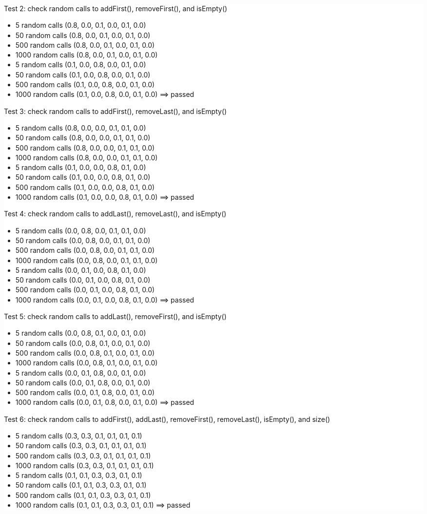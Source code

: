 Test 2: check random calls to addFirst(), removeFirst(), and isEmpty()
  *    5 random calls (0.8, 0.0, 0.1, 0.0, 0.1, 0.0)
  *   50 random calls (0.8, 0.0, 0.1, 0.0, 0.1, 0.0)
  *  500 random calls (0.8, 0.0, 0.1, 0.0, 0.1, 0.0)
  * 1000 random calls (0.8, 0.0, 0.1, 0.0, 0.1, 0.0)
  *    5 random calls (0.1, 0.0, 0.8, 0.0, 0.1, 0.0)
  *   50 random calls (0.1, 0.0, 0.8, 0.0, 0.1, 0.0)
  *  500 random calls (0.1, 0.0, 0.8, 0.0, 0.1, 0.0)
  * 1000 random calls (0.1, 0.0, 0.8, 0.0, 0.1, 0.0)
==> passed

Test 3: check random calls to addFirst(), removeLast(), and isEmpty()
  *    5 random calls (0.8, 0.0, 0.0, 0.1, 0.1, 0.0)
  *   50 random calls (0.8, 0.0, 0.0, 0.1, 0.1, 0.0)
  *  500 random calls (0.8, 0.0, 0.0, 0.1, 0.1, 0.0)
  * 1000 random calls (0.8, 0.0, 0.0, 0.1, 0.1, 0.0)
  *    5 random calls (0.1, 0.0, 0.0, 0.8, 0.1, 0.0)
  *   50 random calls (0.1, 0.0, 0.0, 0.8, 0.1, 0.0)
  *  500 random calls (0.1, 0.0, 0.0, 0.8, 0.1, 0.0)
  * 1000 random calls (0.1, 0.0, 0.0, 0.8, 0.1, 0.0)
==> passed

Test 4: check random calls to addLast(), removeLast(), and isEmpty()
  *    5 random calls (0.0, 0.8, 0.0, 0.1, 0.1, 0.0)
  *   50 random calls (0.0, 0.8, 0.0, 0.1, 0.1, 0.0)
  *  500 random calls (0.0, 0.8, 0.0, 0.1, 0.1, 0.0)
  * 1000 random calls (0.0, 0.8, 0.0, 0.1, 0.1, 0.0)
  *    5 random calls (0.0, 0.1, 0.0, 0.8, 0.1, 0.0)
  *   50 random calls (0.0, 0.1, 0.0, 0.8, 0.1, 0.0)
  *  500 random calls (0.0, 0.1, 0.0, 0.8, 0.1, 0.0)
  * 1000 random calls (0.0, 0.1, 0.0, 0.8, 0.1, 0.0)
==> passed

Test 5: check random calls to addLast(), removeFirst(), and isEmpty()
  *    5 random calls (0.0, 0.8, 0.1, 0.0, 0.1, 0.0)
  *   50 random calls (0.0, 0.8, 0.1, 0.0, 0.1, 0.0)
  *  500 random calls (0.0, 0.8, 0.1, 0.0, 0.1, 0.0)
  * 1000 random calls (0.0, 0.8, 0.1, 0.0, 0.1, 0.0)
  *    5 random calls (0.0, 0.1, 0.8, 0.0, 0.1, 0.0)
  *   50 random calls (0.0, 0.1, 0.8, 0.0, 0.1, 0.0)
  *  500 random calls (0.0, 0.1, 0.8, 0.0, 0.1, 0.0)
  * 1000 random calls (0.0, 0.1, 0.8, 0.0, 0.1, 0.0)
==> passed

Test 6: check random calls to addFirst(), addLast(), removeFirst(),
        removeLast(), isEmpty(), and size()
  *    5 random calls (0.3, 0.3, 0.1, 0.1, 0.1, 0.1)
  *   50 random calls (0.3, 0.3, 0.1, 0.1, 0.1, 0.1)
  *  500 random calls (0.3, 0.3, 0.1, 0.1, 0.1, 0.1)
  * 1000 random calls (0.3, 0.3, 0.1, 0.1, 0.1, 0.1)
  *    5 random calls (0.1, 0.1, 0.3, 0.3, 0.1, 0.1)
  *   50 random calls (0.1, 0.1, 0.3, 0.3, 0.1, 0.1)
  *  500 random calls (0.1, 0.1, 0.3, 0.3, 0.1, 0.1)
  * 1000 random calls (0.1, 0.1, 0.3, 0.3, 0.1, 0.1)
==> passed
